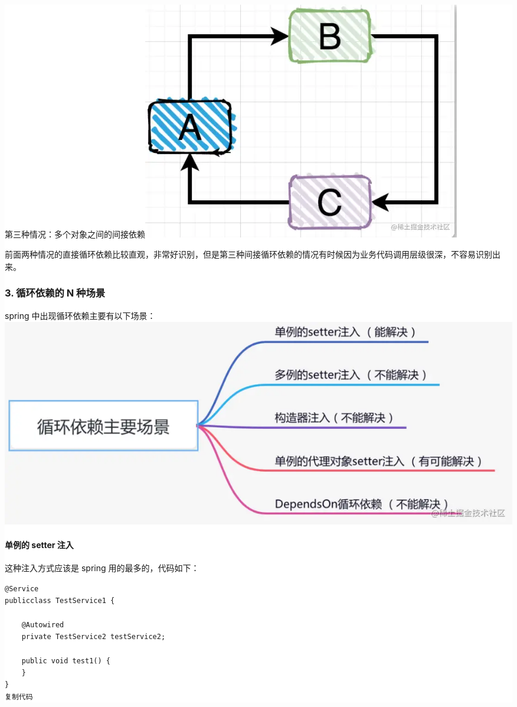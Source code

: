 第三种情况：多个对象之间的间接依赖![](images/572094386c16438884fb3a726287cae6tplv-k3u1fbpfcp-zoom-in-crop-mark3024000.webp)

前面两种情况的直接循环依赖比较直观，非常好识别，但是第三种间接循环依赖的情况有时候因为业务代码调用层级很深，不容易识别出来。

### 3. 循环依赖的 N 种场景

spring 中出现循环依赖主要有以下场景： ![](images/9e3ce845454b43b796cb00e7409dbbdetplv-k3u1fbpfcp-zoom-in-crop-mark3024000.webp)

#### 单例的 setter 注入

这种注入方式应该是 spring 用的最多的，代码如下：

```
@Service
publicclass TestService1 {

    @Autowired
    private TestService2 testService2;

    public void test1() {
    }
}
复制代码
```
